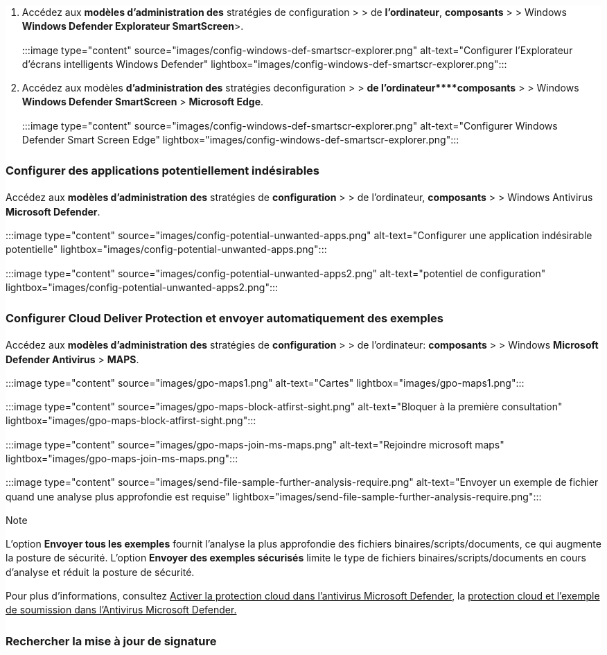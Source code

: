 1. Accédez aux **modèles d’administration des** stratégies de configuration  \> \> de **l’ordinateur**, **composants** \> \> Windows **Windows Defender Explorateur SmartScreen**\>.

   :::image type="content" source="images/config-windows-def-smartscr-explorer.png" alt-text="Configurer l’Explorateur d’écrans intelligents Windows Defender" lightbox="images/config-windows-def-smartscr-explorer.png":::
 
2. Accédez aux modèles **d’administration des** stratégies deconfiguration  >  > **de l’ordinateur****composants** >  >  Windows **Windows Defender SmartScreen** > **Microsoft Edge**.

    :::image type="content" source="images/config-windows-def-smartscr-explorer.png" alt-text="Configurer Windows Defender Smart Screen Edge" lightbox="images/config-windows-def-smartscr-explorer.png":::

### <a name="configure-potentially-unwanted-applications"></a>Configurer des applications potentiellement indésirables

Accédez  aux **modèles d’administration des** stratégies de **configuration** \> \> de l’ordinateur, **composants** \> \> Windows Antivirus **Microsoft Defender**.

:::image type="content" source="images/config-potential-unwanted-apps.png" alt-text="Configurer une application indésirable potentielle" lightbox="images/config-potential-unwanted-apps.png":::

:::image type="content" source="images/config-potential-unwanted-apps2.png" alt-text="potentiel de configuration" lightbox="images/config-potential-unwanted-apps2.png":::

### <a name="configure-cloud-deliver-protection-and-send-samples-automatically"></a>Configurer Cloud Deliver Protection et envoyer automatiquement des exemples

Accédez aux  **modèles d’administration des** stratégies de **configuration** \> \> de l’ordinateur: **composants** \> \> Windows **Microsoft Defender Antivirus** \> **MAPS**.

:::image type="content" source="images/gpo-maps1.png" alt-text="Cartes" lightbox="images/gpo-maps1.png":::

:::image type="content" source="images/gpo-maps-block-atfirst-sight.png" alt-text="Bloquer à la première consultation" lightbox="images/gpo-maps-block-atfirst-sight.png":::

:::image type="content" source="images/gpo-maps-join-ms-maps.png" alt-text="Rejoindre microsoft maps" lightbox="images/gpo-maps-join-ms-maps.png":::

:::image type="content" source="images/send-file-sample-further-analysis-require.png" alt-text="Envoyer un exemple de fichier quand une analyse plus approfondie est requise" lightbox="images/send-file-sample-further-analysis-require.png":::

> [!NOTE]
> L’option **Envoyer tous les exemples** fournit l’analyse la plus approfondie des fichiers binaires/scripts/documents, ce qui augmente la posture de sécurité.
L’option **Envoyer des exemples sécurisés** limite le type de fichiers binaires/scripts/documents en cours d’analyse et réduit la posture de sécurité. 

Pour plus d’informations, consultez [Activer la protection cloud dans l’antivirus Microsoft Defender](enable-cloud-protection-microsoft-defender-antivirus.md), la [protection cloud et l’exemple de soumission dans l’Antivirus Microsoft Defender.](cloud-protection-microsoft-antivirus-sample-submission.md)

### <a name="check-for-signature-update"></a>Rechercher la mise à jour de signature
